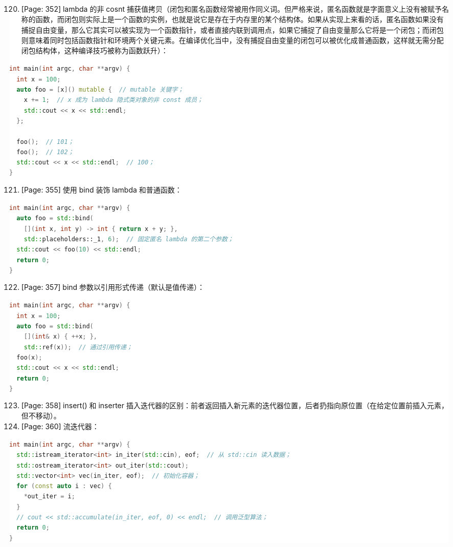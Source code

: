 120. [Page: 352] lambda 的非 cosnt 捕获值拷贝（闭包和匿名函数经常被用作同义词。但严格来说，匿名函数就是字面意义上没有被赋予名称的函数，而闭包则实际上是一个函数的实例，也就是说它是存在于内存里的某个结构体。如果从实现上来看的话，匿名函数如果没有捕捉自由变量，那么它其实可以被实现为一个函数指针，或者直接内联到调用点，如果它捕捉了自由变量那么它将是一个闭包；而闭包则意味着同时包括函数指针和环境两个关键元素。在编译优化当中，没有捕捉自由变量的闭包可以被优化成普通函数，这样就无需分配闭包结构体，这种编译技巧被称为函数跃升）：

```cpp
int main(int argc, char **argv) {
  int x = 100;
  auto foo = [x]() mutable {  // mutable 关键字；
    x += 1;  // x 成为 lambda 隐式类对象的非 const 成员；
    std::cout << x << std::endl;
  };

  foo();  // 101；
  foo();  // 102；
  std::cout << x << std::endl;  // 100；
}
```

121. [Page: 355] 使用 bind 装饰 lambda 和普通函数：

```cpp
int main(int argc, char **argv) {
  auto foo = std::bind(
    [](int x, int y) -> int { return x + y; }, 
    std::placeholders::_1, 6);  // 固定匿名 lambda 的第二个参数；
  std::cout << foo(10) << std::endl;
  return 0;
}
```

122. [Page: 357] bind 参数以引用形式传递（默认是值传递）：

```cpp
int main(int argc, char **argv) {
  int x = 100;
  auto foo = std::bind(
    [](int& x) { ++x; }, 
    std::ref(x));  // 通过引用传递；
  foo(x);
  std::cout << x << std::endl;
  return 0;
}
```

123. [Page: 358] insert() 和 inserter 插入迭代器的区别：前者返回插入新元素的迭代器位置，后者扔指向原位置（在给定位置前插入元素，但不移动）。
124. [Page: 360] 流迭代器：

```cpp
int main(int argc, char **argv) {
  std::istream_iterator<int> in_iter(std::cin), eof;  // 从 std::cin 读入数据；
  std::ostream_iterator<int> out_iter(std::cout);
  std::vector<int> vec(in_iter, eof);  // 初始化容器；
  for (const auto i : vec) {
    *out_iter = i;
  }
  // cout << std::accumulate(in_iter, eof, 0) << endl;  // 调用泛型算法；
  return 0;
}
```

